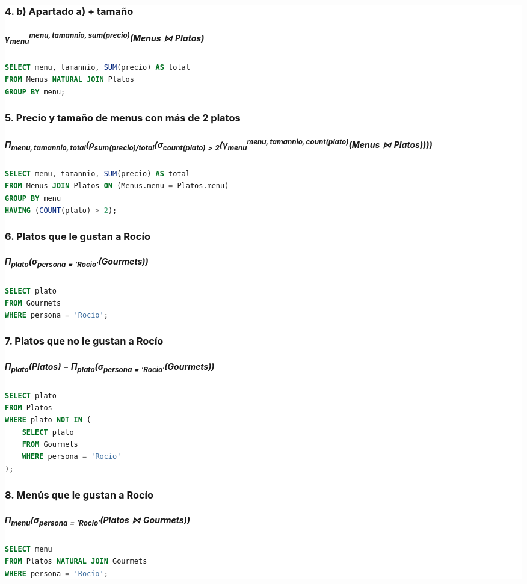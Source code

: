 ### 4. b) Apartado a) + tamaño
##### $\gamma^{menu,tamannio,sum(precio)}_{menu}(Menus\bowtie{Platos})$ 
```SQL
SELECT menu, tamannio, SUM(precio) AS total
FROM Menus NATURAL JOIN Platos
GROUP BY menu;
```

### 5. Precio y tamaño de menus con más de 2 platos
##### $\Pi_{menu,tamannio,total}(\rho_{sum(precio)/total}(\sigma_{count(plato)>2}(\gamma^{menu,tamannio,count(plato)}_{menu}(Menus\bowtie{Platos}))))$  
```SQL
SELECT menu, tamannio, SUM(precio) AS total
FROM Menus JOIN Platos ON (Menus.menu = Platos.menu)
GROUP BY menu
HAVING (COUNT(plato) > 2);
```

### 6. Platos que le gustan a Rocío
##### $\Pi_{plato}(\sigma_{persona='Rocio'}(Gourmets))$
```SQL
SELECT plato 
FROM Gourmets
WHERE persona = 'Rocio';
```

### 7. Platos que no le gustan a Rocío
##### $\Pi_{plato}(Platos)-\Pi_{plato}(\sigma_{persona='Rocio'}(Gourmets))$
```SQL
SELECT plato
FROM Platos
WHERE plato NOT IN (
	SELECT plato 
	FROM Gourmets
	WHERE persona = 'Rocio'
);
```

### 8. Menús que le gustan a Rocío 
##### $\Pi_{menu}(\sigma_{persona='Rocio'}(Platos\bowtie{Gourmets}))$
```SQL
SELECT menu
FROM Platos NATURAL JOIN Gourmets
WHERE persona = 'Rocio';
```
